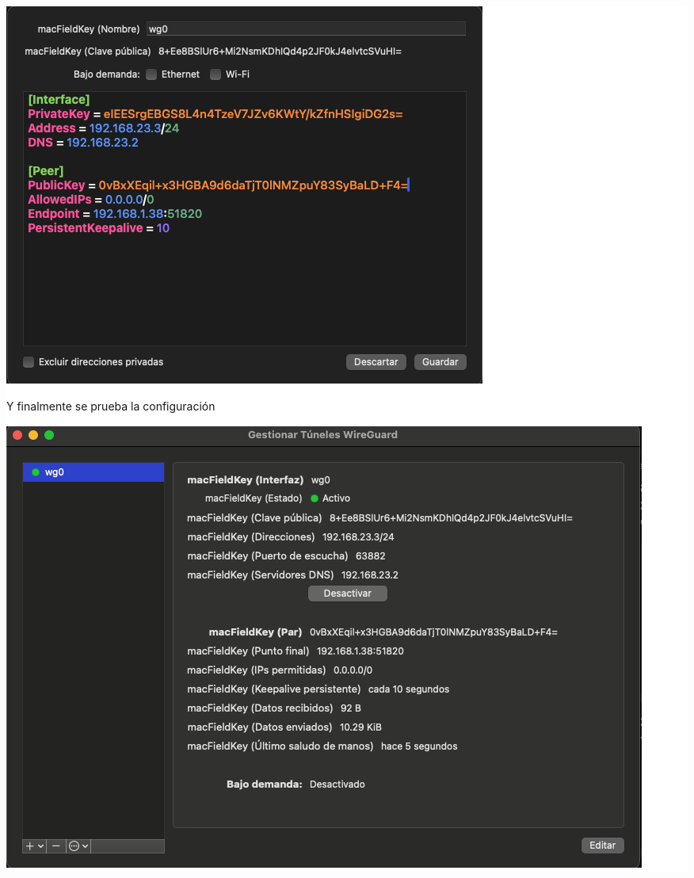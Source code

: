![alt image](https://github.com/sepp30000/sepp30000.github.io/blob/main/_posts/Capturas/Wireguard-ClienteConfigurado.png?raw=true)


Y finalmente se prueba la configuración

![alt image](https://github.com/sepp30000/sepp30000.github.io/blob/main/_posts/Capturas/Wireguard-ClienteFuncionando.png?raw=true)
